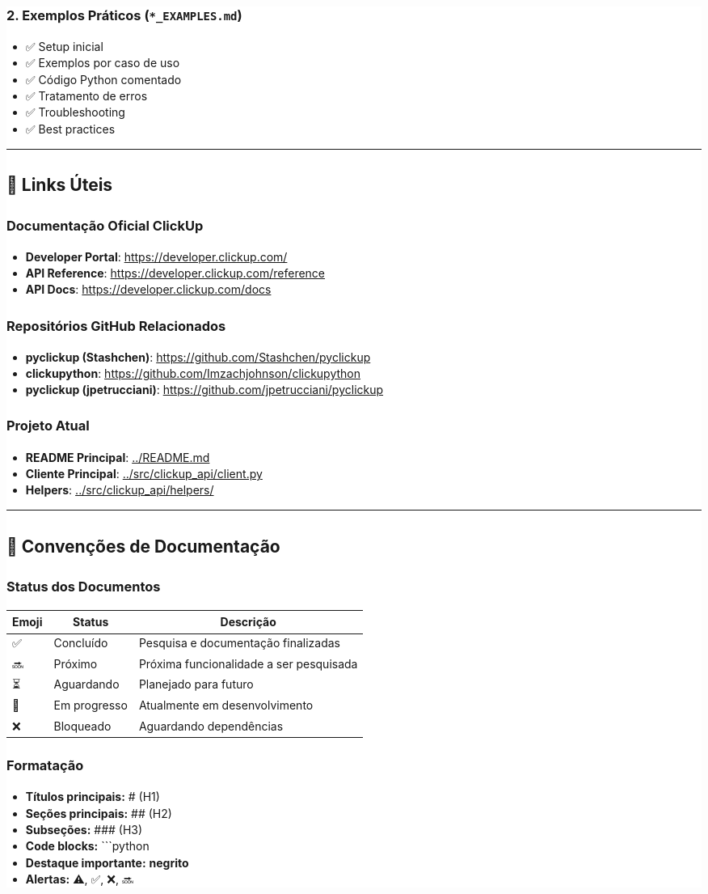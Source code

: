 ### 2. Exemplos Práticos (`*_EXAMPLES.md`)
- ✅ Setup inicial
- ✅ Exemplos por caso de uso
- ✅ Código Python comentado
- ✅ Tratamento de erros
- ✅ Troubleshooting
- ✅ Best practices

---

## 🔗 Links Úteis

### Documentação Oficial ClickUp
- **Developer Portal**: https://developer.clickup.com/
- **API Reference**: https://developer.clickup.com/reference
- **API Docs**: https://developer.clickup.com/docs

### Repositórios GitHub Relacionados
- **pyclickup (Stashchen)**: https://github.com/Stashchen/pyclickup
- **clickupython**: https://github.com/Imzachjohnson/clickupython
- **pyclickup (jpetrucciani)**: https://github.com/jpetrucciani/pyclickup

### Projeto Atual
- **README Principal**: [../README.md](../README.md)
- **Cliente Principal**: [../src/clickup_api/client.py](../src/clickup_api/client.py)
- **Helpers**: [../src/clickup_api/helpers/](../src/clickup_api/helpers/)

---

## 📝 Convenções de Documentação

### Status dos Documentos

| Emoji | Status | Descrição |
|-------|--------|-----------|
| ✅ | Concluído | Pesquisa e documentação finalizadas |
| 🔜 | Próximo | Próxima funcionalidade a ser pesquisada |
| ⏳ | Aguardando | Planejado para futuro |
| 🚧 | Em progresso | Atualmente em desenvolvimento |
| ❌ | Bloqueado | Aguardando dependências |

### Formatação

- **Títulos principais:** # (H1)
- **Seções principais:** ## (H2)
- **Subseções:** ### (H3)
- **Code blocks:** \`\`\`python
- **Destaque importante:** **negrito**
- **Alertas:** ⚠️, ✅, ❌, 🔜
